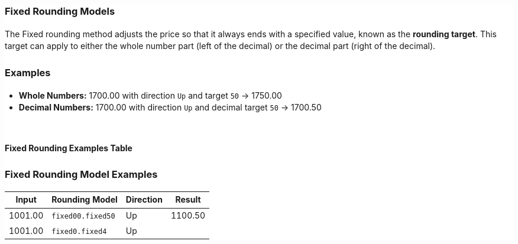 



### Fixed Rounding Models

<div class="space-y-6 text-base leading-relaxed text-primary dark:text-white">
  <section>
    <p>
      The <span class="font-medium">Fixed</span> rounding method adjusts the price so that it always ends with a specified value, 
      known as the <strong>rounding target</strong>. This target can apply to either the whole number part (left of the decimal) or the decimal part (right of the decimal).
    </p>
  </section>

  <section class="space-y-3">
    <h3 class="text-base font-semibold text-primary dark:text-white">Examples</h3>
    <div class="border-l-4 border-primary bg-primary/10 dark:border-primary dark:bg-primary/20 p-4 rounded-md shadow-sm">
      <ul class="list-disc marker:text-primary pl-5 space-y-1 text-primary dark:text-white">
        <li>
          <strong>Whole Numbers:</strong> 1700.00 with direction 
          <code class="font-mono text-sm">Up</code> and target 
          <code class="font-mono text-sm">50</code> → 
          <span class="font-medium">1750.00</span>
        </li>
        <li>
          <strong>Decimal Numbers:</strong> 1700.00 with direction 
          <code class="font-mono text-sm">Up</code> and decimal target 
          <code class="font-mono text-sm">50</code> → 
          <span class="font-medium">1700.50</span>
        </li>
      </ul>
    </div>
  </section>
</div>


<br>

**Fixed Rounding Examples Table**
  
  <section class="space-y-4 text-primary dark:text-white">
  <h3 class="text-base font-semibold text-primary dark:text-white">Fixed Rounding Model Examples</h3>
  <div class="overflow-x-auto rounded-xl border-l-4 border-primary bg-primary/10 dark:border-primary dark:bg-primary/20 p-4 shadow-sm">
    <table class="min-w-full divide-y divide-primary/10 dark:divide-primary/30 text-sm">
      <thead class="bg-primary/5 dark:bg-primary/10">
        <tr>
          <th class="px-4 py-3 text-left font-semibold text-primary dark:text-white">Input</th>
          <th class="px-4 py-3 text-left font-semibold text-primary dark:text-white">Rounding Model</th>
          <th class="px-4 py-3 text-left font-semibold text-primary dark:text-white">Direction</th>
          <th class="px-4 py-3 text-left font-semibold text-primary dark:text-white">Result</th>
        </tr>
      </thead>
      <tbody class="divide-y divide-primary/5 dark:divide-primary/10">
        <tr class="hover:bg-primary/5 dark:hover:bg-primary/10">
          <td class="px-4 py-2">1001.00</td>
          <td class="px-4 py-2"><code class="text-primary dark:text-white">fixed00.fixed50</code></td>
          <td class="px-4 py-2">Up</td>
          <td class="px-4 py-2 font-medium text-primary dark:text-white">1100.50</td>
        </tr>
        <tr>
          <td class="px-4 py-2">1001.00</td>
          <td class="px-4 py-2"><code class="text-primary dark:text-white">fixed0.fixed4</code></td>
          <td class="px-4 py-2">Up</td>